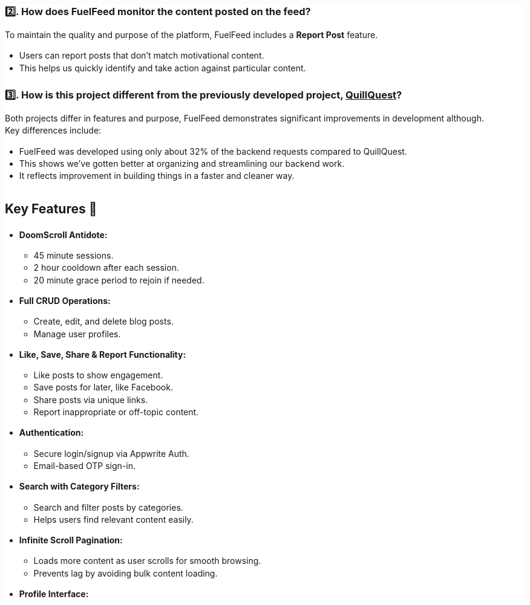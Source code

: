 ### 2️⃣. **How does FuelFeed monitor the content posted on the feed?**

To maintain the quality and purpose of the platform, FuelFeed includes a **Report Post** feature.

- Users can report posts that don’t match motivational content.
- This helps us quickly identify and take action against particular content.

### 3️⃣. **How is this project different from the previously developed project, **[QuillQuest](https://quill-quest-tau.vercel.app/)**?**

Both projects differ in features and purpose, FuelFeed demonstrates significant improvements in development although.
</br>
Key differences include:

- FuelFeed was developed using only about 32% of the backend requests compared to QuillQuest.
- This shows we’ve gotten better at organizing and streamlining our backend work.
- It reflects improvement in building things in a faster and cleaner way.

## **Key Features 🔑**

- **DoomScroll Antidote:**

  - 45 minute sessions.
  - 2 hour cooldown after each session.
  - 20 minute grace period to rejoin if needed.

- **Full CRUD Operations:**

  - Create, edit, and delete blog posts.
  - Manage user profiles.

- **Like, Save, Share & Report Functionality:**

  - Like posts to show engagement.
  - Save posts for later, like Facebook.
  - Share posts via unique links.
  - Report inappropriate or off-topic content.

- **Authentication:**

  - Secure login/signup via Appwrite Auth.
  - Email-based OTP sign-in.

- **Search with Category Filters:**

  - Search and filter posts by categories.
  - Helps users find relevant content easily.

- **Infinite Scroll Pagination:**

  - Loads more content as user scrolls for smooth browsing.
  - Prevents lag by avoiding bulk content loading.

- **Profile Interface:**
